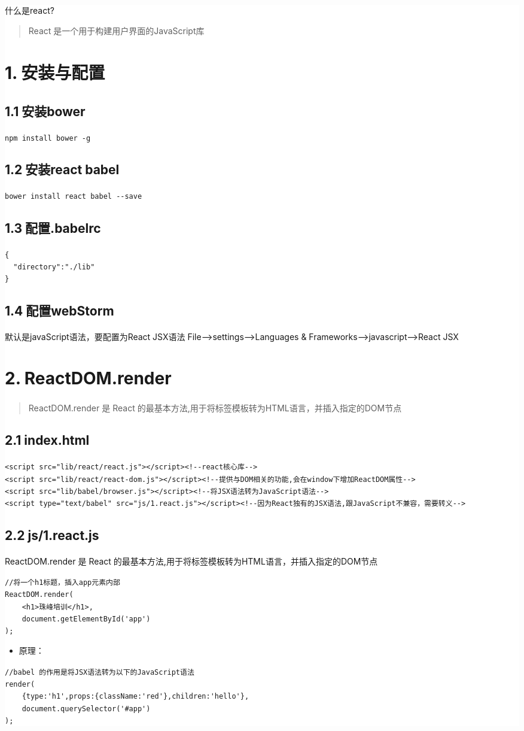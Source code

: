 什么是react?
> React 是一个用于构建用户界面的JavaScript库

# 1. 安装与配置
## 1.1 安装bower
```
npm install bower -g
```

## 1.2 安装react babel
```
bower install react babel --save
```

## 1.3 配置.babelrc
```
{
  "directory":"./lib"
}
```

## 1.4 配置webStorm
默认是javaScript语法，要配置为React JSX语法
File-->settings-->Languages & Frameworks-->javascript-->React JSX

# 2. ReactDOM.render
> ReactDOM.render 是 React 的最基本方法,用于将标签模板转为HTML语言，并插入指定的DOM节点

## 2.1 index.html
```
<script src="lib/react/react.js"></script><!--react核心库-->
<script src="lib/react/react-dom.js"></script><!--提供与DOM相关的功能,会在window下增加ReactDOM属性-->
<script src="lib/babel/browser.js"></script><!--将JSX语法转为JavaScript语法-->
<script type="text/babel" src="js/1.react.js"></script><!--因为React独有的JSX语法,跟JavaScript不兼容，需要转义-->
```

## 2.2 js/1.react.js
ReactDOM.render 是 React 的最基本方法,用于将标签模板转为HTML语言，并插入指定的DOM节点
```
//将一个h1标题，插入app元素内部
ReactDOM.render(
    <h1>珠峰培训</h1>,
    document.getElementById('app')
);
```
- 原理：
```
//babel 的作用是将JSX语法转为以下的JavaScript语法
render(
    {type:'h1',props:{className:'red'},children:'hello'},
    document.querySelector('#app')
);
```
